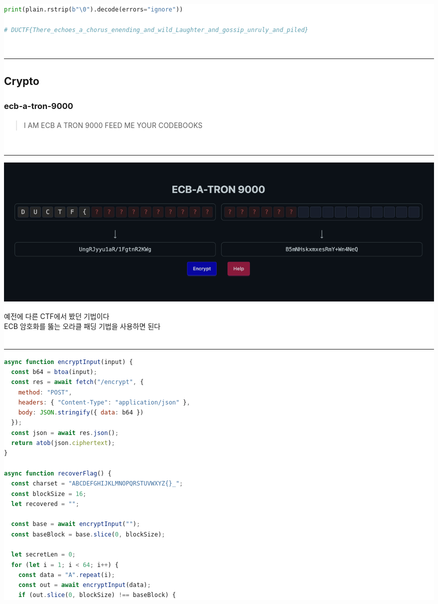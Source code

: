 ```python
print(plain.rstrip(b"\0").decode(errors="ignore"))

# DUCTF{There_echoes_a_chorus_enending_and_wild_Laughter_and_gossip_unruly_and_piled}
```
<br>

---

## Crypto

### ecb-a-tron-9000

> I AM ECB A TRON 9000 FEED ME YOUR CODEBOOKS

<br>

---

![Image](/assets/img/250722_0/6.png)

예전에 다른 CTF에서 봤던 기법이다  
ECB 암호화를 뚫는 오라클 패딩 기법을 사용하면 된다  
<br>

---

```javascript
async function encryptInput(input) {
  const b64 = btoa(input);
  const res = await fetch("/encrypt", {
    method: "POST",
    headers: { "Content-Type": "application/json" },
    body: JSON.stringify({ data: b64 })
  });
  const json = await res.json();
  return atob(json.ciphertext);
}

async function recoverFlag() {
  const charset = "ABCDEFGHIJKLMNOPQRSTUVWXYZ{}_";
  const blockSize = 16;
  let recovered = "";

  const base = await encryptInput("");
  const baseBlock = base.slice(0, blockSize);

  let secretLen = 0;
  for (let i = 1; i < 64; i++) {
    const data = "A".repeat(i);
    const out = await encryptInput(data);
    if (out.slice(0, blockSize) !== baseBlock) {
```